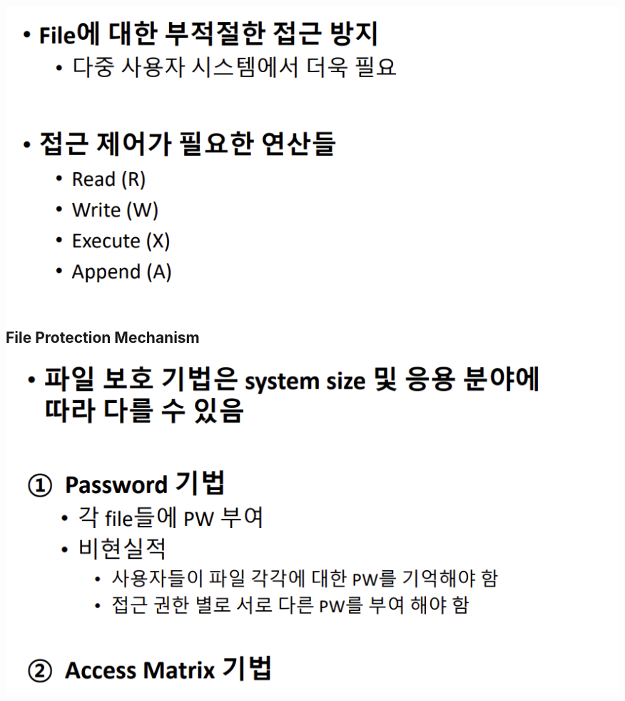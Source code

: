 ![image-20230124205411190](Chapter11.assets/image-20230124205411190.png)

## File Protection Mechanism

![image-20230124205349630](Chapter11.assets/image-20230124205349630.png)
